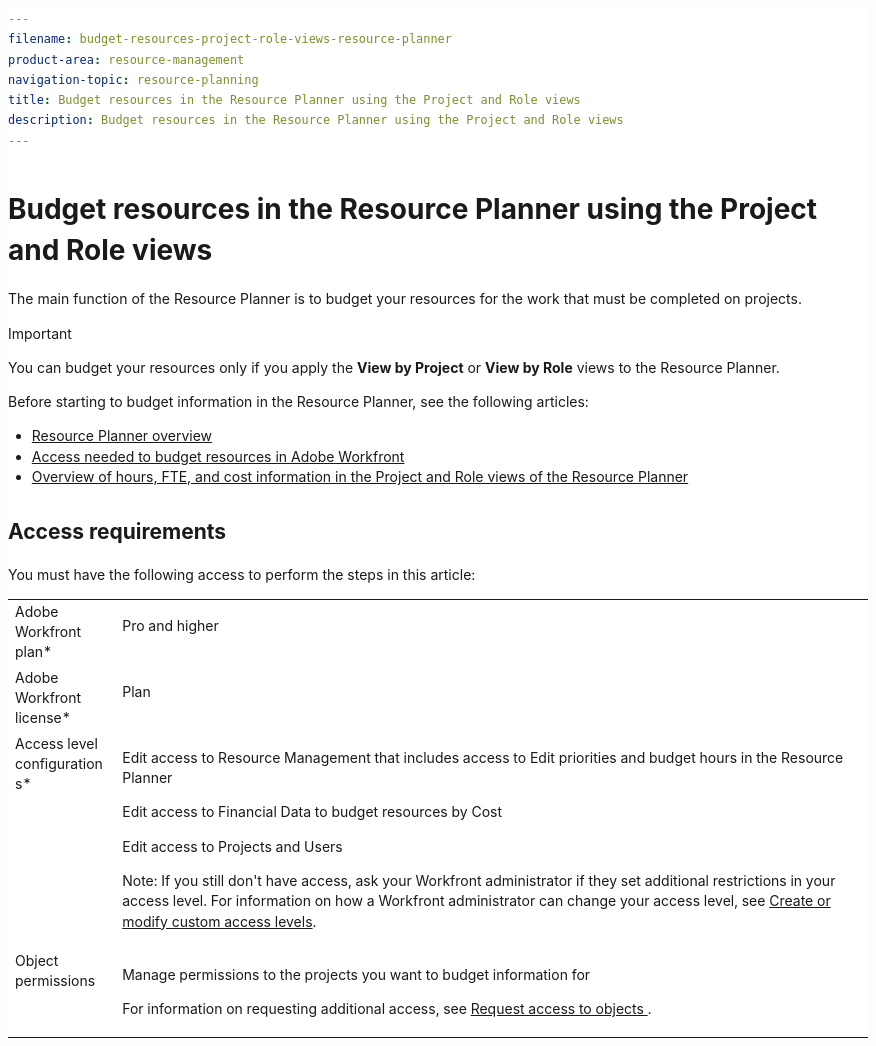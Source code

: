 ```yaml
---
filename: budget-resources-project-role-views-resource-planner
product-area: resource-management
navigation-topic: resource-planning
title: Budget resources in the Resource Planner using the Project and Role views
description: Budget resources in the Resource Planner using the Project and Role views
---
```


# Budget resources in the Resource Planner using the Project and Role views



The main function of the Resource Planner is to budget your resources for the work that must be completed on projects.

>[!IMPORTANT]
>
>You can budget your resources only if you apply the **View by Project** or **View by Role** views to the Resource Planner.

Before starting to budget information in the Resource Planner, see the following articles:

* [Resource Planner overview](../../resource-mgmt/resource-planning/get-started-resource-planner.md) 
* [Access needed to budget resources in Adobe Workfront](../../resource-mgmt/resource-planning/access-needed-to-budget-resources.md) 
* [Overview of hours, FTE, and cost information in the Project and Role views of the Resource Planner](../../resource-mgmt/resource-planning/overview-of-planner-hour-fte-cost-information-in-role-project-views.md)

## Access requirements

You must have the following access to perform the steps in this article:

<table cellspacing="0"> 
 <col> 
 <col> 
 <tbody> 
  <tr> 
   <td role="rowheader">Adobe Workfront plan*</td> 
   <td> <p>Pro and higher</p> </td> 
  </tr> 
  <tr> 
   <td role="rowheader">Adobe Workfront license*</td> 
   <td> <p>Plan </p> </td> 
  </tr> 
  <tr> 
   <td role="rowheader">Access level configurations*</td> 
   <td> <p>Edit access to&nbsp;Resource Management that includes access to&nbsp;Edit priorities and budget hours in the Resource Planner</p> <p>Edit access to Financial Data to budget resources by&nbsp;Cost</p> <p>Edit access to&nbsp;Projects and Users</p> <p>Note: If you still don't have access, ask your Workfront administrator if they set additional restrictions in your access level. For information on how a Workfront administrator can change your access level, see <a href="../../administration-and-setup/add-users/configure-and-grant-access/create-modify-access-levels.md" class="MCXref xref">Create or modify custom access levels</a>.</p> </td> 
  </tr> 
  <tr> 
   <td role="rowheader">Object permissions</td> 
   <td> <p>Manage permissions to the projects you want to budget information for</p> <p>For information on requesting additional access, see <a href="../../workfront-basics/grant-and-request-access-to-objects/request-access.md" class="MCXref xref">Request access to objects </a>.</p> </td> 
  </tr> 